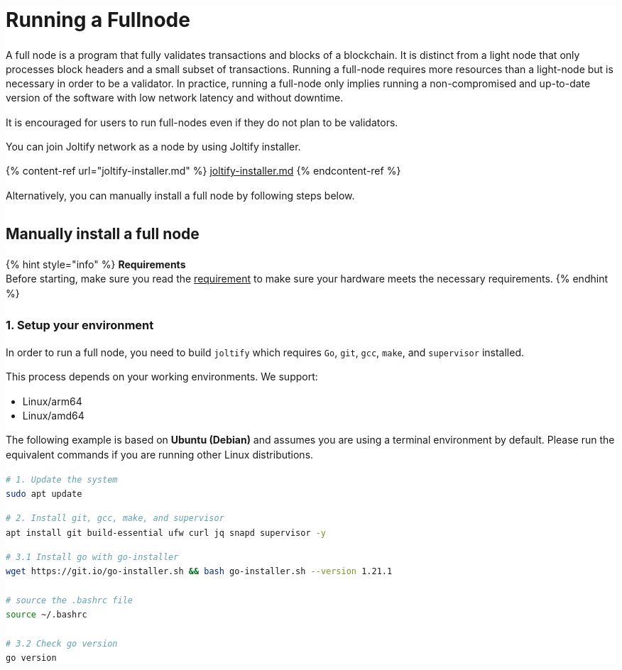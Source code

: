 # Running a Fullnode

A full node is a program that fully validates transactions and blocks of a blockchain. It is distinct from a light node that only processes block headers and a small subset of transactions. Running a full-node requires more resources than a light-node but is necessary in order to be a validator. In practice, running a full-node only implies running a non-compromised and up-to-date version of the software with low network latency and without downtime.

It is encouraged for users to run full-nodes even if they do not plan to be validators.

You can join Joltify network as a node by using Joltify installer.

{% content-ref url="joltify-installer.md" %}
[joltify-installer.md](joltify-installer.md)
{% endcontent-ref %}

Alternatively, you can manually install a full node by following steps below.&#x20;

## Manually install a full node

{% hint style="info" %}
**Requirements**\
Before starting, make sure you read the [requirement](requirements.md) to make sure your hardware meets the necessary requirements.
{% endhint %}

### 1. Setup your environment

In order to run a full node, you need to build `joltify` which requires `Go`, `git`, `gcc`, `make`, and `supervisor` installed.

This process depends on your working environments. We support:

* Linux/arm64
* Linux/amd64

The following example is based on **Ubuntu (Debian)** and assumes you are using a terminal environment by default. Please run the equivalent commands if you are running other Linux distributions.&#x20;

```sh
# 1. Update the system
sudo apt update
```

```sh
# 2. Install git, gcc, make, and supervisor
apt install git build-essential ufw curl jq snapd supervisor -y
```

```sh
# 3.1 Install go with go-installer
wget https://git.io/go-installer.sh && bash go-installer.sh --version 1.21.1

# source the .bashrc file
source ~/.bashrc

# 3.2 Check go version
go version
```
